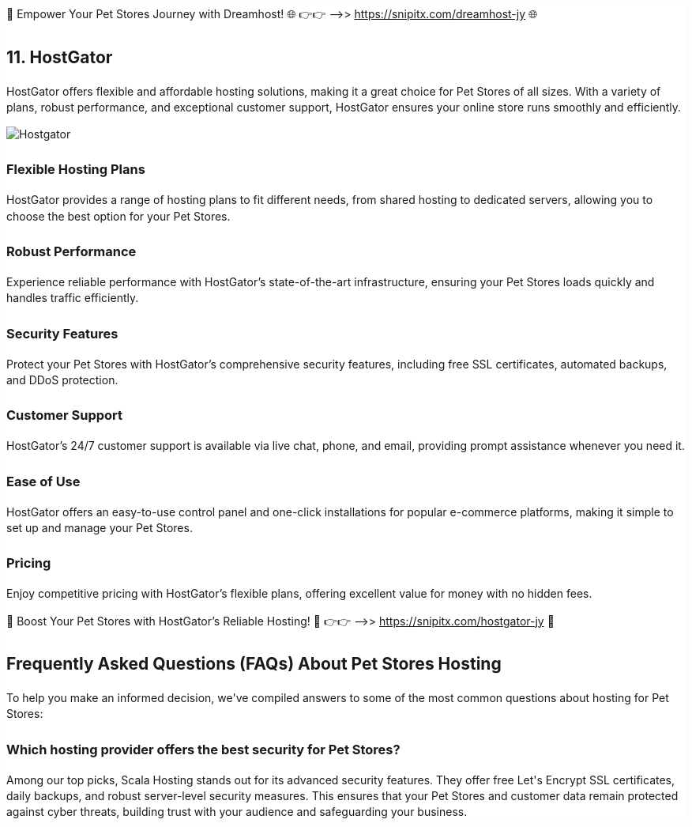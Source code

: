 🚀 Empower Your Pet Stores Journey with Dreamhost! 🌐
👉👉 -->> https://snipitx.com/dreamhost-jy 🌐

## 11. HostGator

HostGator offers flexible and affordable hosting solutions, making it a great choice for Pet Stores of all sizes. With a variety of plans, robust performance, and exceptional customer support, HostGator ensures your online store runs smoothly and efficiently.

![Hostgator](https://i.imgur.com/SNC0dSu.jpeg "Hostgator Hosting")

### Flexible Hosting Plans
HostGator provides a range of hosting plans to fit different needs, from shared hosting to dedicated servers, allowing you to choose the best option for your Pet Stores.

### Robust Performance
Experience reliable performance with HostGator’s state-of-the-art infrastructure, ensuring your Pet Stores loads quickly and handles traffic efficiently.

### Security Features
Protect your Pet Stores with HostGator’s comprehensive security features, including free SSL certificates, automated backups, and DDoS protection.

### Customer Support
HostGator’s 24/7 customer support is available via live chat, phone, and email, providing prompt assistance whenever you need it.

### Ease of Use
HostGator offers an easy-to-use control panel and one-click installations for popular e-commerce platforms, making it simple to set up and manage your Pet Stores.

### Pricing
Enjoy competitive pricing with HostGator’s flexible plans, offering excellent value for money with no hidden fees.

🌟 Boost Your Pet Stores with HostGator’s Reliable Hosting! 🚀
👉👉 -->> https://snipitx.com/hostgator-jy 🚀

## Frequently Asked Questions (FAQs) About Pet Stores Hosting

To help you make an informed decision, we've compiled answers to some of the most common questions about hosting for Pet Stores:

### Which hosting provider offers the best security for Pet Stores? 
Among our top picks, Scala Hosting stands out for its advanced security features. They offer free Let's Encrypt SSL certificates, daily backups, and robust server-level security measures. This ensures that your Pet Stores and customer data remain protected against cyber threats, building trust with your audience and safeguarding your business.
